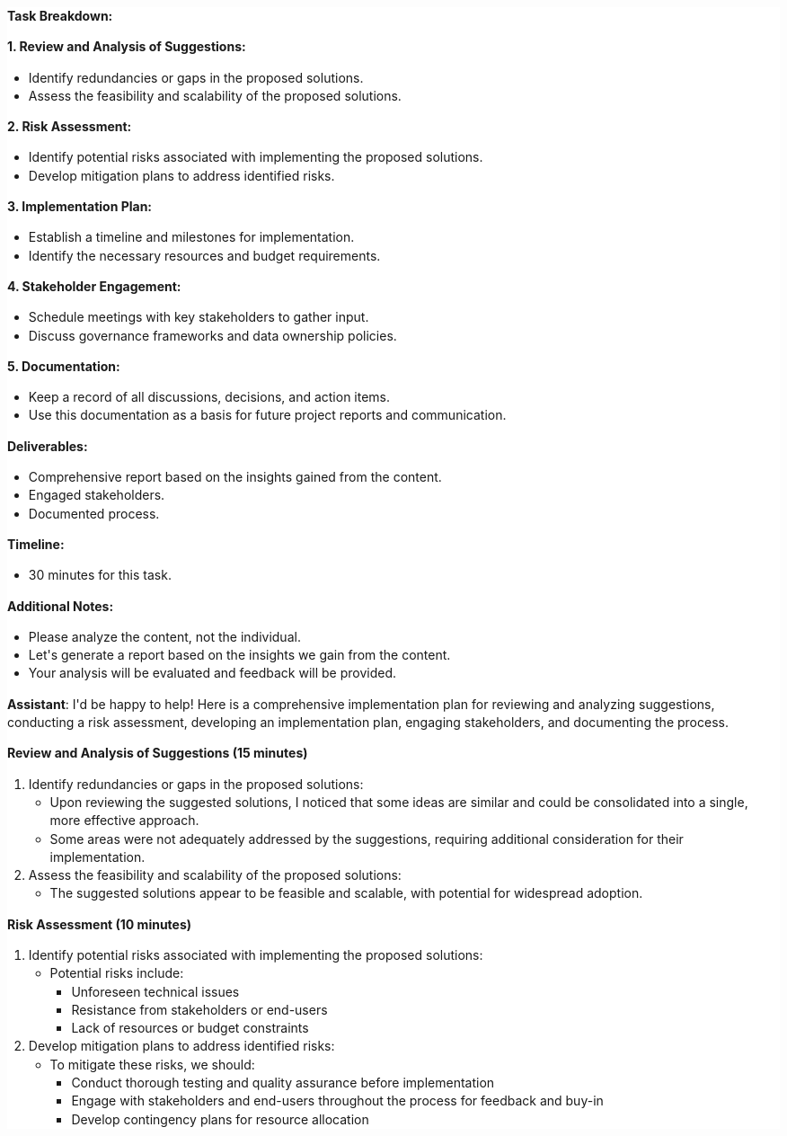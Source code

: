 **Task Breakdown:**

**1. Review and Analysis of Suggestions:**
- Identify redundancies or gaps in the proposed solutions.
- Assess the feasibility and scalability of the proposed solutions.

**2. Risk Assessment:**
- Identify potential risks associated with implementing the proposed solutions.
- Develop mitigation plans to address identified risks.

**3. Implementation Plan:**
- Establish a timeline and milestones for implementation.
- Identify the necessary resources and budget requirements.

**4. Stakeholder Engagement:**
- Schedule meetings with key stakeholders to gather input.
- Discuss governance frameworks and data ownership policies.

**5. Documentation:**
- Keep a record of all discussions, decisions, and action items.
- Use this documentation as a basis for future project reports and communication.

**Deliverables:**

- Comprehensive report based on the insights gained from the content.
- Engaged stakeholders.
- Documented process.

**Timeline:**

- 30 minutes for this task.

**Additional Notes:**

- Please analyze the content, not the individual.
- Let's generate a report based on the insights we gain from the content.
- Your analysis will be evaluated and feedback will be provided.

**Assistant**: I'd be happy to help! Here is a comprehensive implementation plan for reviewing and analyzing suggestions, conducting a risk assessment, developing an implementation plan, engaging stakeholders, and documenting the process.

**Review and Analysis of Suggestions (15 minutes)**

1. Identify redundancies or gaps in the proposed solutions:
	* Upon reviewing the suggested solutions, I noticed that some ideas are similar and could be consolidated into a single, more effective approach.
	* Some areas were not adequately addressed by the suggestions, requiring additional consideration for their implementation.
2. Assess the feasibility and scalability of the proposed solutions:
	* The suggested solutions appear to be feasible and scalable, with potential for widespread adoption.

**Risk Assessment (10 minutes)**

1. Identify potential risks associated with implementing the proposed solutions:
	* Potential risks include:
		+ Unforeseen technical issues
		+ Resistance from stakeholders or end-users
		+ Lack of resources or budget constraints
2. Develop mitigation plans to address identified risks:
	* To mitigate these risks, we should:
		+ Conduct thorough testing and quality assurance before implementation
		+ Engage with stakeholders and end-users throughout the process for feedback and buy-in
		+ Develop contingency plans for resource allocation

